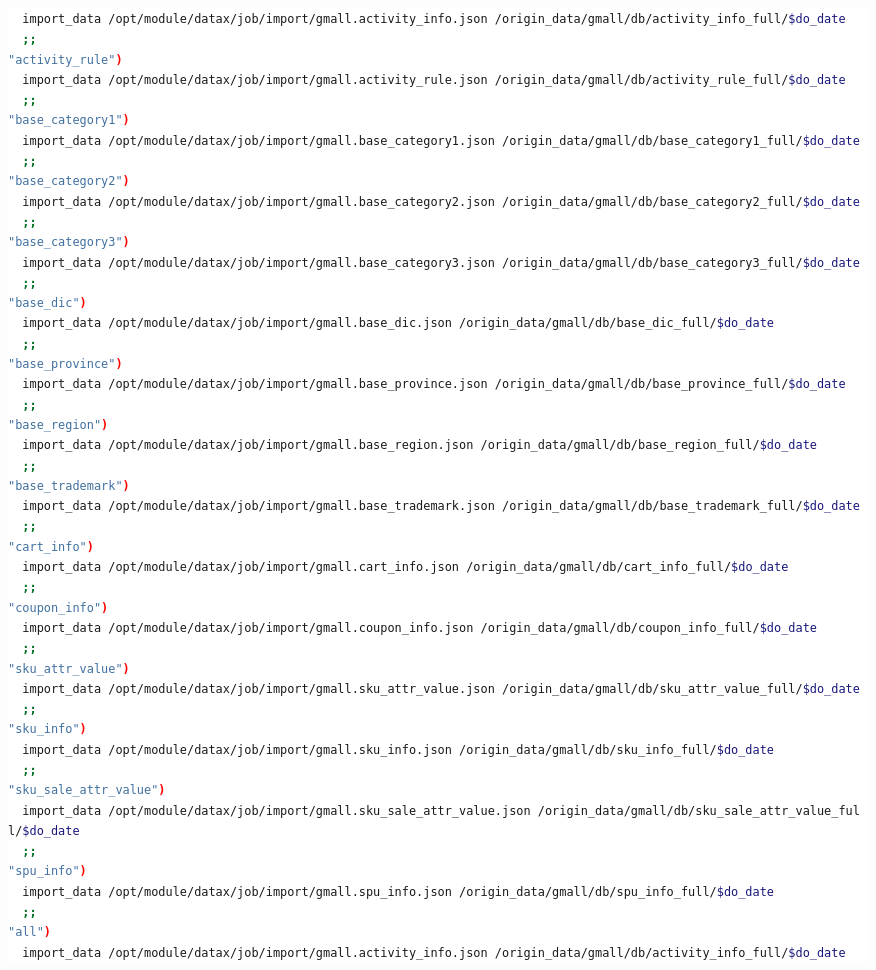   ```sh
    import_data /opt/module/datax/job/import/gmall.activity_info.json /origin_data/gmall/db/activity_info_full/$do_date
    ;;
  "activity_rule")
    import_data /opt/module/datax/job/import/gmall.activity_rule.json /origin_data/gmall/db/activity_rule_full/$do_date
    ;;
  "base_category1")
    import_data /opt/module/datax/job/import/gmall.base_category1.json /origin_data/gmall/db/base_category1_full/$do_date
    ;;
  "base_category2")
    import_data /opt/module/datax/job/import/gmall.base_category2.json /origin_data/gmall/db/base_category2_full/$do_date
    ;;
  "base_category3")
    import_data /opt/module/datax/job/import/gmall.base_category3.json /origin_data/gmall/db/base_category3_full/$do_date
    ;;
  "base_dic")
    import_data /opt/module/datax/job/import/gmall.base_dic.json /origin_data/gmall/db/base_dic_full/$do_date
    ;;
  "base_province")
    import_data /opt/module/datax/job/import/gmall.base_province.json /origin_data/gmall/db/base_province_full/$do_date
    ;;
  "base_region")
    import_data /opt/module/datax/job/import/gmall.base_region.json /origin_data/gmall/db/base_region_full/$do_date
    ;;
  "base_trademark")
    import_data /opt/module/datax/job/import/gmall.base_trademark.json /origin_data/gmall/db/base_trademark_full/$do_date
    ;;
  "cart_info")
    import_data /opt/module/datax/job/import/gmall.cart_info.json /origin_data/gmall/db/cart_info_full/$do_date
    ;;
  "coupon_info")
    import_data /opt/module/datax/job/import/gmall.coupon_info.json /origin_data/gmall/db/coupon_info_full/$do_date
    ;;
  "sku_attr_value")
    import_data /opt/module/datax/job/import/gmall.sku_attr_value.json /origin_data/gmall/db/sku_attr_value_full/$do_date
    ;;
  "sku_info")
    import_data /opt/module/datax/job/import/gmall.sku_info.json /origin_data/gmall/db/sku_info_full/$do_date
    ;;
  "sku_sale_attr_value")
    import_data /opt/module/datax/job/import/gmall.sku_sale_attr_value.json /origin_data/gmall/db/sku_sale_attr_value_full/$do_date
    ;;
  "spu_info")
    import_data /opt/module/datax/job/import/gmall.spu_info.json /origin_data/gmall/db/spu_info_full/$do_date
    ;;
  "all")
    import_data /opt/module/datax/job/import/gmall.activity_info.json /origin_data/gmall/db/activity_info_full/$do_date
  ```